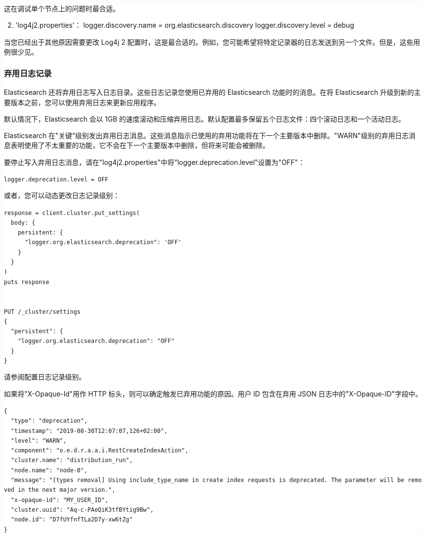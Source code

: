 这在调试单个节点上的问题时最合适。

2. 'log4j2.properties'： logger.discovery.name = org.elasticsearch.discovery logger.discovery.level = debug

当您已经出于其他原因需要更改 Log4j 2 配置时，这是最合适的。例如，您可能希望将特定记录器的日志发送到另一个文件。但是，这些用例很少见。

### 弃用日志记录

Elasticsearch 还将弃用日志写入日志目录。这些日志记录您使用已弃用的 Elasticsearch 功能时的消息。在将 Elasticsearch 升级到新的主要版本之前，您可以使用弃用日志来更新应用程序。

默认情况下，Elasticsearch 会以 1GB 的速度滚动和压缩弃用日志。默认配置最多保留五个日志文件：四个滚动日志和一个活动日志。

Elasticsearch 在"关键"级别发出弃用日志消息。这些消息指示已使用的弃用功能将在下一个主要版本中删除。"WARN"级别的弃用日志消息表明使用了不太重要的功能，它不会在下一个主要版本中删除，但将来可能会被删除。

要停止写入弃用日志消息，请在"log4j2.properties"中将"logger.deprecation.level"设置为"OFF"：

    
    
    logger.deprecation.level = OFF

或者，您可以动态更改日志记录级别：

    
    
    response = client.cluster.put_settings(
      body: {
        persistent: {
          "logger.org.elasticsearch.deprecation": 'OFF'
        }
      }
    )
    puts response
    
    
    PUT /_cluster/settings
    {
      "persistent": {
        "logger.org.elasticsearch.deprecation": "OFF"
      }
    }

请参阅配置日志记录级别。

如果将"X-Opaque-Id"用作 HTTP 标头，则可以确定触发已弃用功能的原因。用户 ID 包含在弃用 JSON 日志中的"X-Opaque-ID"字段中。

    
    
    {
      "type": "deprecation",
      "timestamp": "2019-08-30T12:07:07,126+02:00",
      "level": "WARN",
      "component": "o.e.d.r.a.a.i.RestCreateIndexAction",
      "cluster.name": "distribution_run",
      "node.name": "node-0",
      "message": "[types removal] Using include_type_name in create index requests is deprecated. The parameter will be removed in the next major version.",
      "x-opaque-id": "MY_USER_ID",
      "cluster.uuid": "Aq-c-PAeQiK3tfBYtig9Bw",
      "node.id": "D7fUYfnfTLa2D7y-xw6tZg"
    }
